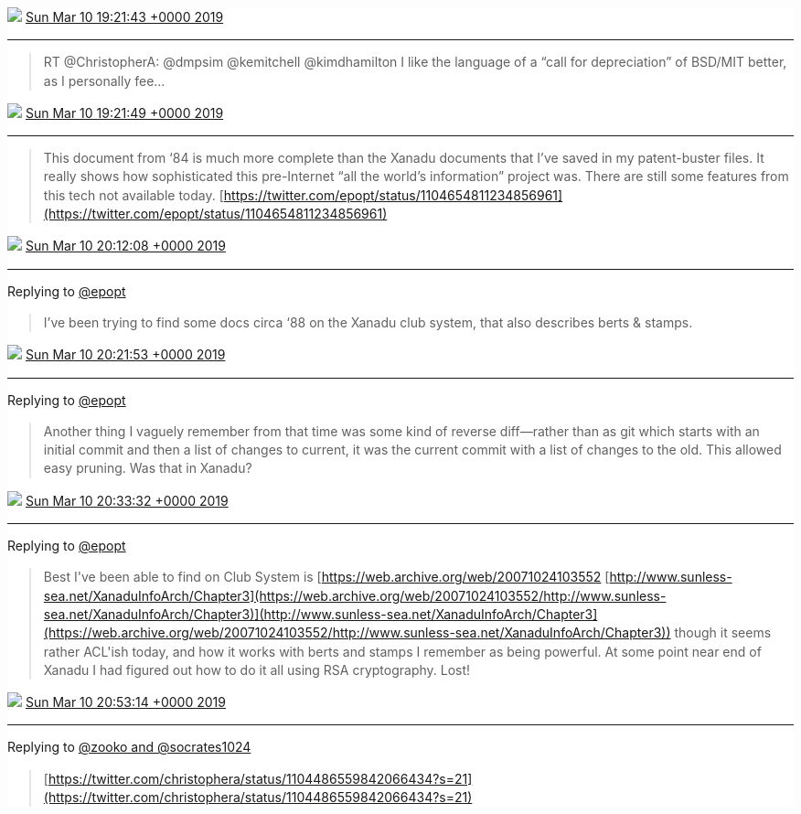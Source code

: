 <img src="{{ site.url }}{{ site.baseurl }}/assets/images/media/tweet.ico" width="30" /> [Sun Mar 10 19:21:43 +0000 2019](https://twitter.com/ChristopherA/status/1104824672720281600)

----

> RT @ChristopherA: @dmpsim @kemitchell @kimdhamilton I like the language of a “call for depreciation” of BSD/MIT better, as I personally fee…

<img src="{{ site.url }}{{ site.baseurl }}/assets/images/media/tweet.ico" width="30" /> [Sun Mar 10 19:21:49 +0000 2019](https://twitter.com/ChristopherA/status/1104824698116820993)

----

> This document from ‘84 is much more complete than the Xanadu documents that I’ve saved in my patent-buster files. It really shows how sophisticated this pre-Internet “all the world’s information” project was. There are still some features from this tech not available today. [https://twitter.com/epopt/status/1104654811234856961](https://twitter.com/epopt/status/1104654811234856961)

<img src="{{ site.url }}{{ site.baseurl }}/assets/images/media/tweet.ico" width="30" /> [Sun Mar 10 20:12:08 +0000 2019](https://twitter.com/ChristopherA/status/1104837360787681280)

----

Replying to [@epopt](https://twitter.com/epopt/status/1104654811234856961)

> I’ve been trying to find some docs circa ‘88 on the Xanadu club system, that also describes berts &amp; stamps.

<img src="{{ site.url }}{{ site.baseurl }}/assets/images/media/tweet.ico" width="30" /> [Sun Mar 10 20:21:53 +0000 2019](https://twitter.com/ChristopherA/status/1104839813042073601)

----

Replying to [@epopt](https://twitter.com/ChristopherA/status/1104839813042073601)

> Another thing I vaguely remember from that time was some kind of reverse diff—rather than as git which starts with an initial commit and then a list of changes to current, it was the current commit with a list of changes to the old. This allowed easy pruning. Was that in Xanadu?

<img src="{{ site.url }}{{ site.baseurl }}/assets/images/media/tweet.ico" width="30" /> [Sun Mar 10 20:33:32 +0000 2019](https://twitter.com/ChristopherA/status/1104842748182519809)

----

Replying to [@epopt](https://twitter.com/ChristopherA/status/1104842748182519809)

> Best I've been able to find on Club System is [https://web.archive.org/web/20071024103552 [http://www.sunless-sea.net/XanaduInfoArch/Chapter3](https://web.archive.org/web/20071024103552/http://www.sunless-sea.net/XanaduInfoArch/Chapter3)](http://www.sunless-sea.net/XanaduInfoArch/Chapter3](https://web.archive.org/web/20071024103552/http://www.sunless-sea.net/XanaduInfoArch/Chapter3)) though it seems rather ACL'ish today, and how it works with berts and stamps I remember as being powerful. At some point near end of Xanadu I had figured out how to do it all using RSA cryptography. Lost!

<img src="{{ site.url }}{{ site.baseurl }}/assets/images/media/tweet.ico" width="30" /> [Sun Mar 10 20:53:14 +0000 2019](https://twitter.com/ChristopherA/status/1104847704734068736)

----

Replying to [@zooko and @socrates1024](https://twitter.com/zooko/status/1104857114332164096)

> [https://twitter.com/christophera/status/1104486559842066434?s=21](https://twitter.com/christophera/status/1104486559842066434?s=21)

